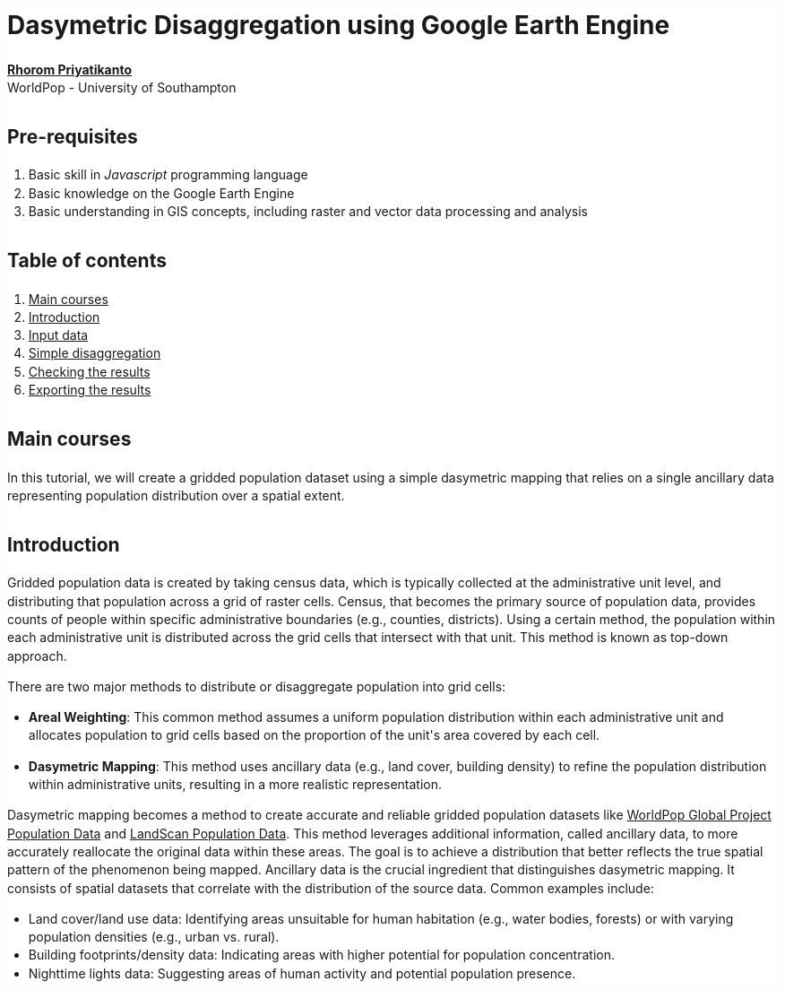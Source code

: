 # Dasymetric Disaggregation using Google Earth Engine
[**Rhorom Priyatikanto**](mailto:rp1y21@soton.ac.uk)<br>
WorldPop - University of Southampton

## Pre-requisites
1. Basic skill in _Javascript_ programming language
2. Basic knowledge on the Google Earth Engine
2. Basic understanding in GIS concepts, including raster and vector data processing and analysis

## Table of contents
1. [Main courses](#main-courses)
2. [Introduction](#introduction)
3. [Input data](#input-data)
4. [Simple disaggregation](#simple-disaggregation)
5. [Checking the results](#checking-the-results)
6. [Exporting the results](#exporting-the-results)

## Main courses
In this tutorial, we will create a gridded population dataset using a simple dasymetric mapping that relies on a single ancillary data representing population distribution over a spatial extent.

## Introduction
Gridded population data is created by taking census data, which is typically collected at the administrative unit level, and distributing that population across a grid of raster cells. Census, that becomes the primary source of population data, provides counts of people within specific administrative boundaries (e.g., counties, districts). Using a certain method, the population within each administrative unit is distributed across the grid cells that intersect with that unit. This method is known as top-down approach.

There are two major methods to distribute or disaggregate population into grid cells:
- **Areal Weighting**: This common method assumes a uniform population distribution within each administrative unit and allocates population to grid cells based on the proportion of the unit's area covered by each cell.

- **Dasymetric Mapping**: This method uses ancillary data (e.g., land cover, building density) to refine the population distribution within administrative units, resulting in a more realistic representation.

Dasymetric mapping becomes a method to create accurate and reliable gridded population datasets like [WorldPop Global Project Population Data](https://developers.google.com/earth-engine/datasets/catalog/WorldPop_GP_100m_pop#image-properties) and [LandScan Population Data](https://developers.google.com/earth-engine/datasets/catalog/projects_sat-io_open-datasets_ORNL_LANDSCAN_GLOBAL). This method leverages additional information, called ancillary data, to more accurately reallocate the original data within these areas. The goal is to achieve a distribution that better reflects the true spatial pattern of the phenomenon being mapped. Ancillary data is the crucial ingredient that distinguishes dasymetric mapping. It consists of spatial datasets that correlate with the distribution of the source data. Common examples include:
- Land cover/land use data: Identifying areas unsuitable for human habitation (e.g., water bodies, forests) or with varying population densities (e.g., urban vs. rural).
- Building footprints/density data: Indicating areas with higher potential for population concentration.
- Nighttime lights data: Suggesting areas of human activity and potential population presence.
